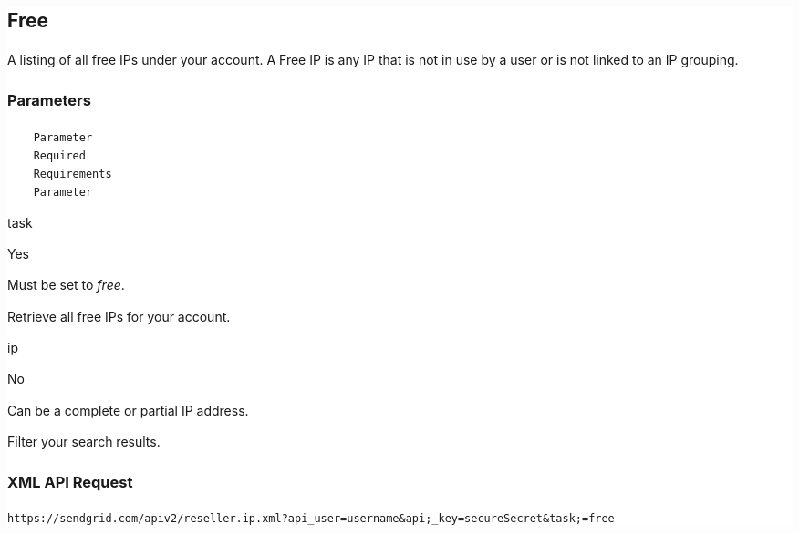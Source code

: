 
## Free





A listing of all free IPs under your account. A Free IP is any IP that is not in use by a user or is not linked to an IP grouping.





### Parameters






	


		Parameter
		Required
		Requirements
		Parameter
	
	


		
task

		
Yes

		
Must be set to _free_.

		
Retrieve all free IPs for your account.

	
	


		
ip

		
No

		
Can be a complete or partial IP address.

		
Filter your search results.

	




### XML API Request



`https://sendgrid.com/apiv2/reseller.ip.xml?api_user=username&api;_key=secureSecret&task;=free`



